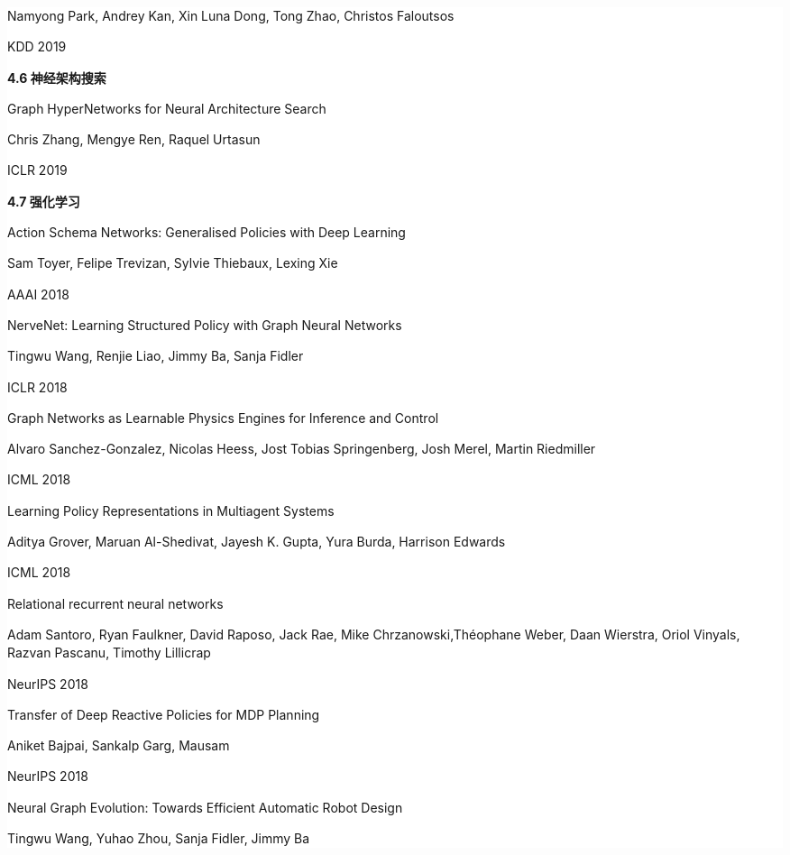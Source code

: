 Namyong Park, Andrey Kan, Xin Luna Dong, Tong Zhao, Christos Faloutsos

KDD 2019



**4.6 神经架构搜索**

Graph HyperNetworks for Neural Architecture Search

Chris Zhang, Mengye Ren, Raquel Urtasun

ICLR 2019



**4.7 强化学习**

Action Schema Networks: Generalised Policies with Deep Learning

Sam Toyer, Felipe Trevizan, Sylvie Thiebaux, Lexing Xie

AAAI 2018



NerveNet: Learning Structured Policy with Graph Neural Networks

Tingwu Wang, Renjie Liao, Jimmy Ba, Sanja Fidler

ICLR 2018



Graph Networks as Learnable Physics Engines for Inference and Control

Alvaro Sanchez-Gonzalez, Nicolas Heess, Jost Tobias Springenberg, Josh Merel, Martin Riedmiller

ICML 2018



Learning Policy Representations in Multiagent Systems

Aditya Grover, Maruan Al-Shedivat, Jayesh K. Gupta, Yura Burda, Harrison Edwards

ICML 2018



Relational recurrent neural networks

Adam Santoro, Ryan Faulkner, David Raposo, Jack Rae, Mike Chrzanowski,Théophane Weber, Daan Wierstra, Oriol Vinyals, Razvan Pascanu, Timothy Lillicrap

NeurIPS 2018



Transfer of Deep Reactive Policies for MDP Planning

Aniket Bajpai, Sankalp Garg, Mausam

NeurIPS 2018



Neural Graph Evolution: Towards Efficient Automatic Robot Design

Tingwu Wang, Yuhao Zhou, Sanja Fidler, Jimmy Ba
